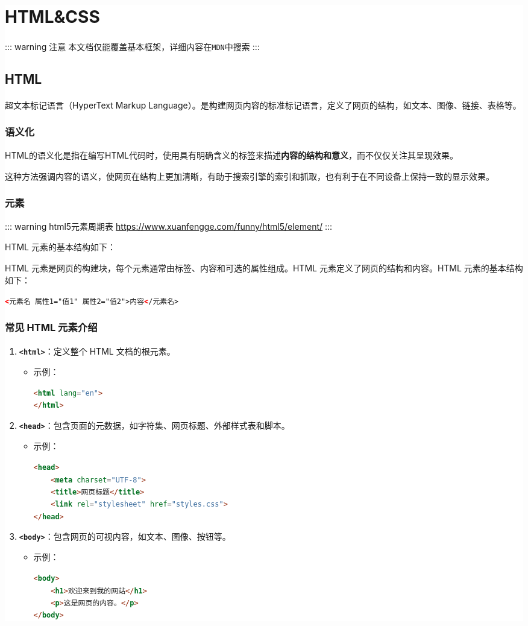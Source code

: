 # HTML&CSS

::: warning 注意
本文档仅能覆盖基本框架，详细内容在`MDN`中搜索
:::

## HTML

超文本标记语言（HyperText Markup Language）。是构建网页内容的标准标记语言，定义了网页的结构，如文本、图像、链接、表格等。

### 语义化
HTML的语义化是指在编写HTML代码时，使用具有明确含义的标签来描述**内容的结构和意义**，而不仅仅关注其呈现效果。

这种方法强调内容的语义，使网页在结构上更加清晰，有助于搜索引擎的索引和抓取，也有利于在不同设备上保持一致的显示效果。

### 元素

::: warning html5元素周期表
https://www.xuanfengge.com/funny/html5/element/
:::


HTML 元素的基本结构如下：

HTML 元素是网页的构建块，每个元素通常由标签、内容和可选的属性组成。HTML 元素定义了网页的结构和内容。HTML 元素的基本结构如下：

```html
<元素名 属性1="值1" 属性2="值2">内容</元素名>
```

### 常见 HTML 元素介绍

1. **`<html>`**：定义整个 HTML 文档的根元素。
   - 示例：
     ```html
     <html lang="en">
     </html>
     ```

2. **`<head>`**：包含页面的元数据，如字符集、网页标题、外部样式表和脚本。
   - 示例：
     ```html
     <head>
         <meta charset="UTF-8">
         <title>网页标题</title>
         <link rel="stylesheet" href="styles.css">
     </head>
     ```

3. **`<body>`**：包含网页的可视内容，如文本、图像、按钮等。
   - 示例：
     ```html
     <body>
         <h1>欢迎来到我的网站</h1>
         <p>这是网页的内容。</p>
     </body>
     ```
